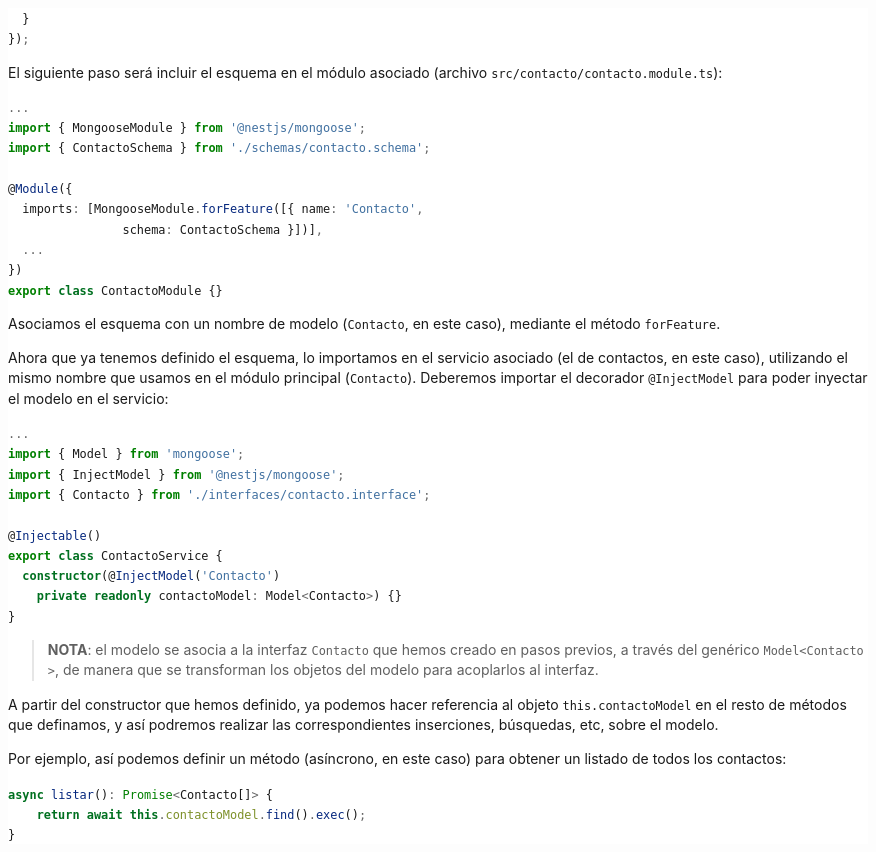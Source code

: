 ```typescript
  }
});
```

El siguiente paso será incluir el esquema en el módulo asociado (archivo `src/contacto/contacto.module.ts`):

```typescript
...
import { MongooseModule } from '@nestjs/mongoose';
import { ContactoSchema } from './schemas/contacto.schema';

@Module({
  imports: [MongooseModule.forFeature([{ name: 'Contacto', 
                schema: ContactoSchema }])],
  ...
})
export class ContactoModule {}
```

Asociamos el esquema con un nombre de modelo (`Contacto`, en este caso), mediante el método `forFeature`.

Ahora que ya tenemos definido el esquema, lo importamos en el servicio asociado (el de contactos, en este caso), utilizando el mismo nombre que usamos en el módulo principal (`Contacto`). Deberemos importar el decorador `@InjectModel` para poder inyectar el modelo en el servicio:

```typescript
...
import { Model } from 'mongoose';
import { InjectModel } from '@nestjs/mongoose';
import { Contacto } from './interfaces/contacto.interface';

@Injectable()
export class ContactoService {
  constructor(@InjectModel('Contacto') 
    private readonly contactoModel: Model<Contacto>) {}
}
```

> **NOTA**: el modelo se asocia a la interfaz `Contacto` que hemos creado en pasos previos, a través del genérico `Model<Contacto>`, de manera que se transforman los objetos del modelo para acoplarlos al interfaz.

A partir del constructor que hemos definido, ya podemos hacer referencia al objeto `this.contactoModel` en el resto de métodos que definamos, y así podremos realizar las correspondientes inserciones, búsquedas, etc, sobre el modelo.

Por ejemplo, así podemos definir un método (asíncrono, en este caso) para obtener un listado de todos los contactos:

```typescript
async listar(): Promise<Contacto[]> {
    return await this.contactoModel.find().exec();
}
```

